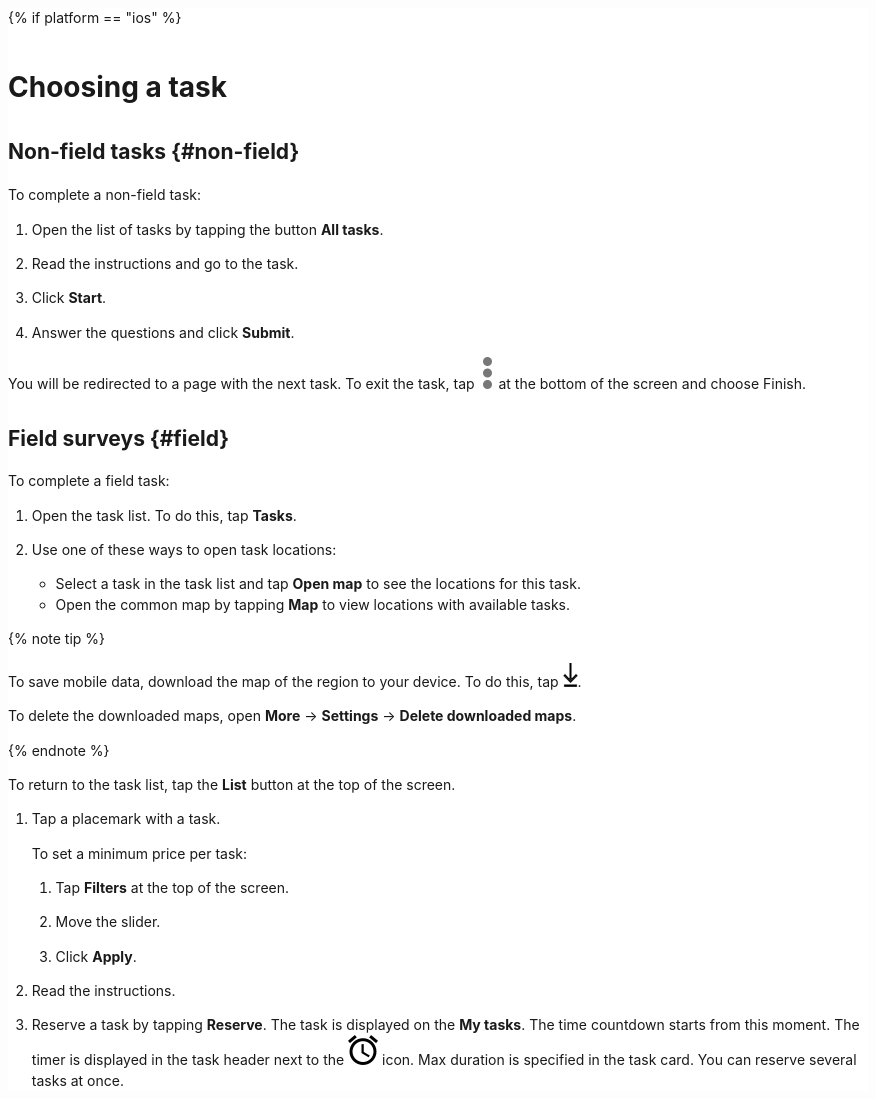 {% if platform == "ios" %}

# Choosing a task

## Non-field tasks {#non-field}

To complete a non-field task:

1. Open the list of tasks by tapping the button **All tasks**.

1. Read the instructions and go to the task.

1. Click **Start**.

1. Answer the questions and click **Submit**.

You will be redirected to a page with the next task. To exit the task, tap ![](../_assets/dots_vertical.svg) at the bottom of the screen and choose Finish.

## Field surveys {#field}

To complete a field task:

1. Open the task list. To do this, tap **Tasks**.

1. Use one of these ways to open task locations:
    * Select a task in the task list and tap **Open map** to see the locations for this task.
    * Open the common map by tapping **Map** to view locations with available tasks.

{% note tip %}

To save mobile data, download the map of the region to your device. To do this, tap ![](../_assets/map-download.png).

To delete the downloaded maps, open **More** → **Settings** → **Delete downloaded maps**.

{% endnote %}

To return to the task list, tap the **List** button at the top of the screen.

1. Tap a placemark with a task.

   To set a minimum price per task:

    1. Tap **Filters** at the top of the screen.
    
    1. Move the slider.
    
    1. Click **Apply**.

1. Read the instructions.

1. Reserve a task by tapping **Reserve**. The task is displayed on the **My tasks**. The time countdown starts from this moment. The timer is displayed in the task header next to the ![](../_assets/clock.svg) icon. Max duration is specified in the task card.
   You can reserve several tasks at once.
